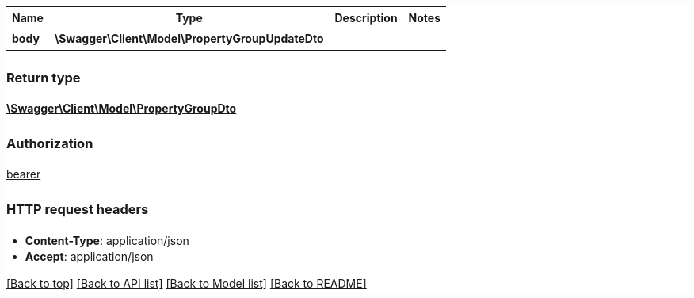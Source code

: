 Name | Type | Description  | Notes
------------- | ------------- | ------------- | -------------
 **body** | [**\Swagger\Client\Model\PropertyGroupUpdateDto**](../Model/PropertyGroupUpdateDto.md)|  |

### Return type

[**\Swagger\Client\Model\PropertyGroupDto**](../Model/PropertyGroupDto.md)

### Authorization

[bearer](../../README.md#bearer)

### HTTP request headers

 - **Content-Type**: application/json
 - **Accept**: application/json

[[Back to top]](#) [[Back to API list]](../../README.md#documentation-for-api-endpoints) [[Back to Model list]](../../README.md#documentation-for-models) [[Back to README]](../../README.md)

